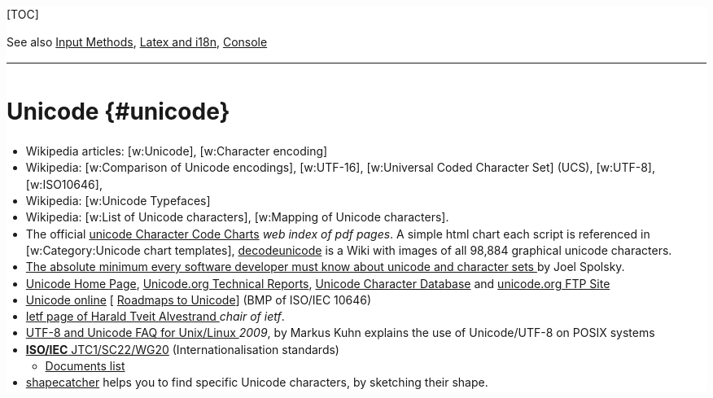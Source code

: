



[TOC]

See also
[Input Methods](/node/input_methods "internal reference"),
[Latex and i18n](/node/latex#i18n "internal reference"),
[Console](/node/console "internal reference")

----------------


# Unicode {#unicode}

-   Wikipedia articles:
    [w:Unicode],
    [w:Character encoding]
-   Wikipedia: [w:Comparison of Unicode encodings], [w:UTF-16],
    [w:Universal Coded Character Set] (UCS), [w:UTF-8], [w:ISO10646],
-   Wikipedia:
    [w:Unicode Typefaces]
-   Wikipedia: [w:List of Unicode characters], [w:Mapping of Unicode characters].
-   The official  [unicode Character Code Charts](http://www.unicode.org/charts/)
    _web index of pdf pages_.
    A simple html chart each script is referenced in
    [w:Category:Unicode chart templates],
    [decodeunicode](http://www.decodeunicode.org/)
    is a Wiki with images of all 98,884 graphical unicode characters.
-   [The absolute minimum every software developer must know about
    unicode and character sets
    ](http://www.joelonsoftware.com/articles/Unicode.html)
    by Joel Spolsky.
-   [Unicode Home Page](http://www.unicode.org),
    [Unicode.org Technical Reports](http://www.unicode.org/reports/index.html),
    [Unicode Character Database](http://www.unicode.org/ucd/) and
    [unicode.org FTP Site](ftp://unicode.org/Public/)
-   [Unicode online](http://www.unicode.org/unicode/onlinedat/online.html)
    [ [Roadmaps to Unicode](http://www.unicode.org/roadmaps/)]
    (BMP of ISO/IEC 10646)
-   [Ietf page of Harald Tveit Alvestrand
    ](http://www.alvestrand.no/ietf/) _chair of ietf_.
-   [UTF-8 and Unicode FAQ for Unix/Linux
    ](http://www.cl.cam.ac.uk/~mgk25/unicode.html) _2009_,
    by Markus Kuhn explains the use of Unicode/UTF-8 on POSIX systems
-   [**ISO/IEC** JTC1/SC22/WG20](http://www.open-std.org/JTC1/SC22/WG20/)
    (Internationalisation standards)
    -   [Documents list
        ](http://www.open-std.org/JTC1/SC22/WG20/docs/documents.html)
-   [shapecatcher](http://shapecatcher.com/)
    helps you to find specific Unicode characters, by sketching their shape.

